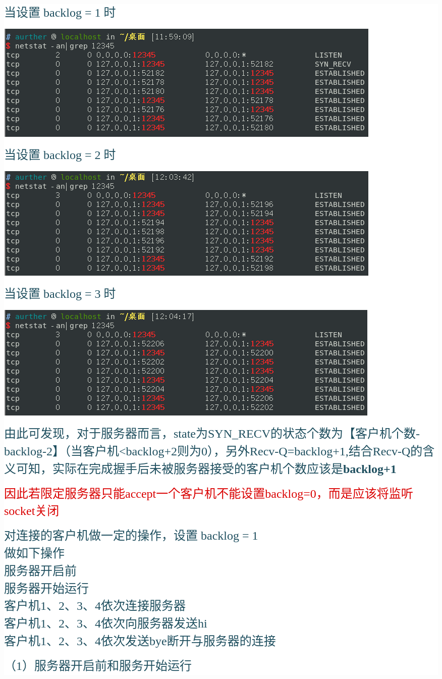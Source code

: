 <font face="楷体" color=#1f4f5f size=5>当设置     backlog = 1 时 </font>

![image-20200322212031306](%E8%AE%A1%E7%AE%97%E6%9C%BA%E7%BD%91%E7%BB%9C%E5%AE%9E%E9%AA%8C%E6%8A%A5%E5%91%8A%E4%B8%89/image-20200322212031306.png)

<font face="楷体" color=#1f4f5f size=5>当设置     backlog = 2 时 </font>

![image-20200322212036654](%E8%AE%A1%E7%AE%97%E6%9C%BA%E7%BD%91%E7%BB%9C%E5%AE%9E%E9%AA%8C%E6%8A%A5%E5%91%8A%E4%B8%89/image-20200322212036654.png)

<font face="楷体" color=#1f4f5f size=5>当设置     backlog = 3 时 </font>

![image-20200322212041952](%E8%AE%A1%E7%AE%97%E6%9C%BA%E7%BD%91%E7%BB%9C%E5%AE%9E%E9%AA%8C%E6%8A%A5%E5%91%8A%E4%B8%89/image-20200322212041952.png)

<font face="楷体" color=#1f4f5f size=5>由此可发现，对于服务器而言，state为SYN_RECV的状态个数为【客户机个数-backlog-2】（当客户机<backlog+2则为0），另外Recv-Q=backlog+1,结合Recv-Q的含义可知，实际在完成握手后未被服务器接受的客户机个数应该是**backlog+1**</font>

<font face="楷体" color=darkrange size=5>因此若限定服务器只能accept一个客户机不能设置backlog=0，而是应该将监听socket关闭</font>

<font face="楷体" color=#1f4f5f size=5>对连接的客户机做一定的操作，设置     backlog = 1 <br>做如下操作<br>服务器开启前<br>服务器开始运行<br>客户机1、2、3、4依次连接服务器<br>客户机1、2、3、4依次向服务器发送hi<br>客户机1、2、3、4依次发送bye断开与服务器的连接 </font>

<font face="楷体" color=#1f4f5f size=5>（1）服务器开启前和服务开始运行</font>
